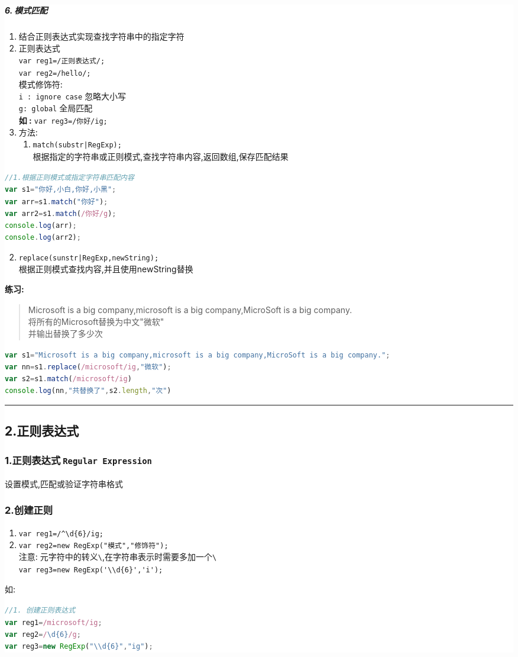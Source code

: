 ##### 6. 模式匹配
1. 结合正则表达式实现查找字符串中的指定字符  
2. 正则表达式  
   `var reg1=/正则表达式/;`  
      `var reg2=/hello/;`  
   模式修饰符:  
   `i : ignore case` 忽略大小写  
   `g: global` 全局匹配  
   **如 :**
   `var reg3=/你好/ig;`  
3. 方法:
   1. `match(substr|RegExp);`  
   根据指定的字符串或正则模式,查找字符串内容,返回数组,保存匹配结果  
   
```js
//1.根据正则模式或指定字符串匹配内容
var s1="你好,小白,你好,小黑";
var arr=s1.match("你好");
var arr2=s1.match(/你好/g);
console.log(arr);
console.log(arr2);

```
   2. `replace(sunstr|RegExp,newString);`  
   根据正则模式查找内容,并且使用newString替换  

**练习:**
>Microsoft is a big company,microsoft is a big company,MicroSoft is a big company.  
>将所有的Microsoft替换为中文"微软"  
>并输出替换了多少次  
>
```js
var s1="Microsoft is a big company,microsoft is a big company,MicroSoft is a big company.";
var nn=s1.replace(/microsoft/ig,"微软");
var s2=s1.match(/microsoft/ig)
console.log(nn,"共替换了",s2.length,"次")
```

----

## 2.正则表达式
### 1.正则表达式 `Regular Expression`  
   设置模式,匹配或验证字符串格式  
### 2.创建正则
1. `var reg1=/^\d{6}/ig;`  
2. `var reg2=new RegExp("模式","修饰符");`  
   注意: 元字符中的转义`\`,在字符串表示时需要多加一个`\`  
   `var reg3=new RegExp('\\d{6}','i');`  

如:
```js
//1. 创建正则表达式
var reg1=/microsoft/ig;
var reg2=/\d{6}/g;
var reg3=new RegExp("\\d{6}","ig");
```
